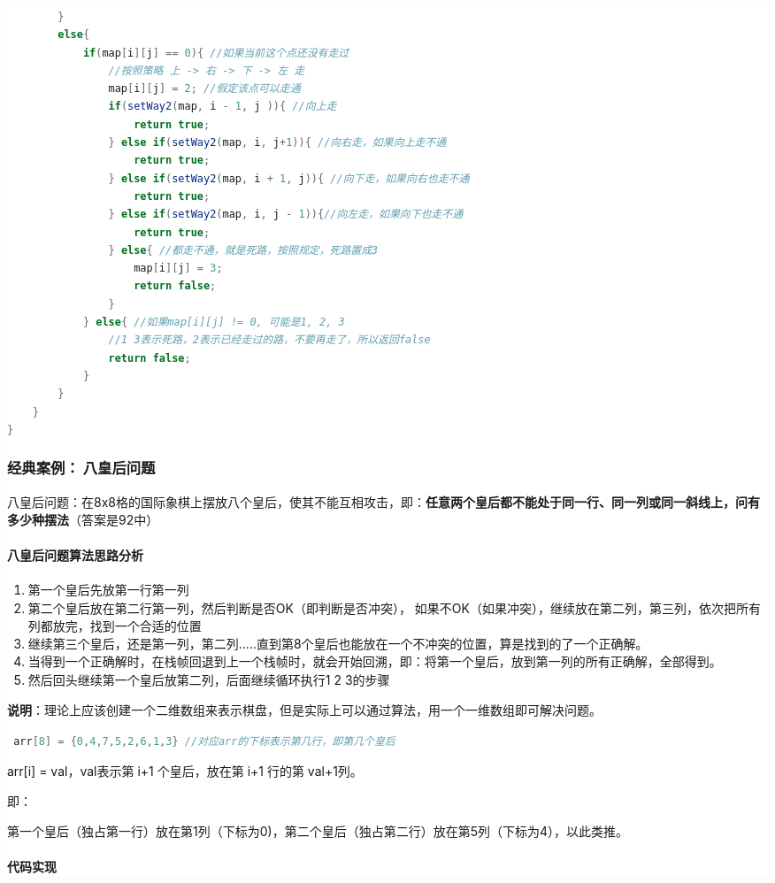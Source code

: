 ~~~java
        }
        else{
            if(map[i][j] == 0){ //如果当前这个点还没有走过
                //按照策略 上 -> 右 -> 下 -> 左 走
                map[i][j] = 2; //假定该点可以走通
                if(setWay2(map, i - 1, j )){ //向上走
                    return true;
                } else if(setWay2(map, i, j+1)){ //向右走，如果向上走不通
                    return true;
                } else if(setWay2(map, i + 1, j)){ //向下走，如果向右也走不通
                    return true;
                } else if(setWay2(map, i, j - 1)){//向左走，如果向下也走不通
                    return true;
                } else{ //都走不通，就是死路，按照规定，死路置成3
                    map[i][j] = 3;
                    return false;
                }
            } else{ //如果map[i][j] != 0, 可能是1, 2, 3
                //1 3表示死路，2表示已经走过的路，不要再走了，所以返回false
                return false;
            }
        }
    }
}

~~~



### 经典案例： 八皇后问题

八皇后问题：在8x8格的国际象棋上摆放八个皇后，使其不能互相攻击，即：**任意两个皇后都不能处于同一行、同一列或同一斜线上，问有多少种摆法**（答案是92中）

#### 八皇后问题算法思路分析

1. 第一个皇后先放第一行第一列
2. 第二个皇后放在第二行第一列，然后判断是否OK（即判断是否冲突）， 如果不OK（如果冲突），继续放在第二列，第三列，依次把所有列都放完，找到一个合适的位置
3. 继续第三个皇后，还是第一列，第二列.....直到第8个皇后也能放在一个不冲突的位置，算是找到的了一个正确解。
4. 当得到一个正确解时，在栈帧回退到上一个栈帧时，就会开始回溯，即：将第一个皇后，放到第一列的所有正确解，全部得到。
5. 然后回头继续第一个皇后放第二列，后面继续循环执行1 2 3的步骤



**说明**：理论上应该创建一个二维数组来表示棋盘，但是实际上可以通过算法，用一个一维数组即可解决问题。

~~~java
 arr[8] = {0,4,7,5,2,6,1,3} //对应arr的下标表示第几行，即第几个皇后
~~~

arr[i] = val，val表示第 i+1 个皇后，放在第 i+1 行的第 val+1列。

 即：

第一个皇后（独占第一行）放在第1列（下标为0)，第二个皇后（独占第二行）放在第5列（下标为4），以此类推。

#### 代码实现
